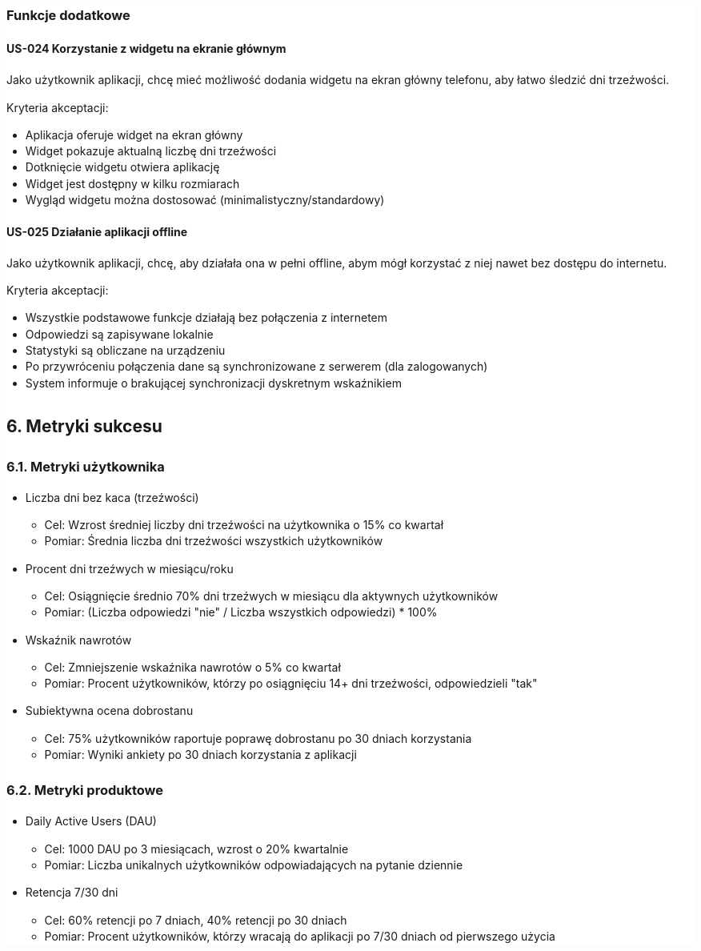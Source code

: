 ### Funkcje dodatkowe

#### US-024 Korzystanie z widgetu na ekranie głównym
Jako użytkownik aplikacji, chcę mieć możliwość dodania widgetu na ekran główny telefonu, aby łatwo śledzić dni trzeźwości.

Kryteria akceptacji:
- Aplikacja oferuje widget na ekran główny
- Widget pokazuje aktualną liczbę dni trzeźwości
- Dotknięcie widgetu otwiera aplikację
- Widget jest dostępny w kilku rozmiarach
- Wygląd widgetu można dostosować (minimalistyczny/standardowy)

#### US-025 Działanie aplikacji offline
Jako użytkownik aplikacji, chcę, aby działała ona w pełni offline, abym mógł korzystać z niej nawet bez dostępu do internetu.

Kryteria akceptacji:
- Wszystkie podstawowe funkcje działają bez połączenia z internetem
- Odpowiedzi są zapisywane lokalnie
- Statystyki są obliczane na urządzeniu
- Po przywróceniu połączenia dane są synchronizowane z serwerem (dla zalogowanych)
- System informuje o brakującej synchronizacji dyskretnym wskaźnikiem

## 6. Metryki sukcesu

### 6.1. Metryki użytkownika

- Liczba dni bez kaca (trzeźwości)
  - Cel: Wzrost średniej liczby dni trzeźwości na użytkownika o 15% co kwartał
  - Pomiar: Średnia liczba dni trzeźwości wszystkich użytkowników

- Procent dni trzeźwych w miesiącu/roku
  - Cel: Osiągnięcie średnio 70% dni trzeźwych w miesiącu dla aktywnych użytkowników
  - Pomiar: (Liczba odpowiedzi "nie" / Liczba wszystkich odpowiedzi) * 100%

- Wskaźnik nawrotów
  - Cel: Zmniejszenie wskaźnika nawrotów o 5% co kwartał
  - Pomiar: Procent użytkowników, którzy po osiągnięciu 14+ dni trzeźwości, odpowiedzieli "tak"

- Subiektywna ocena dobrostanu
  - Cel: 75% użytkowników raportuje poprawę dobrostanu po 30 dniach korzystania
  - Pomiar: Wyniki ankiety po 30 dniach korzystania z aplikacji

### 6.2. Metryki produktowe

- Daily Active Users (DAU)
  - Cel: 1000 DAU po 3 miesiącach, wzrost o 20% kwartalnie
  - Pomiar: Liczba unikalnych użytkowników odpowiadających na pytanie dziennie

- Retencja 7/30 dni
  - Cel: 60% retencji po 7 dniach, 40% retencji po 30 dniach
  - Pomiar: Procent użytkowników, którzy wracają do aplikacji po 7/30 dniach od pierwszego użycia
